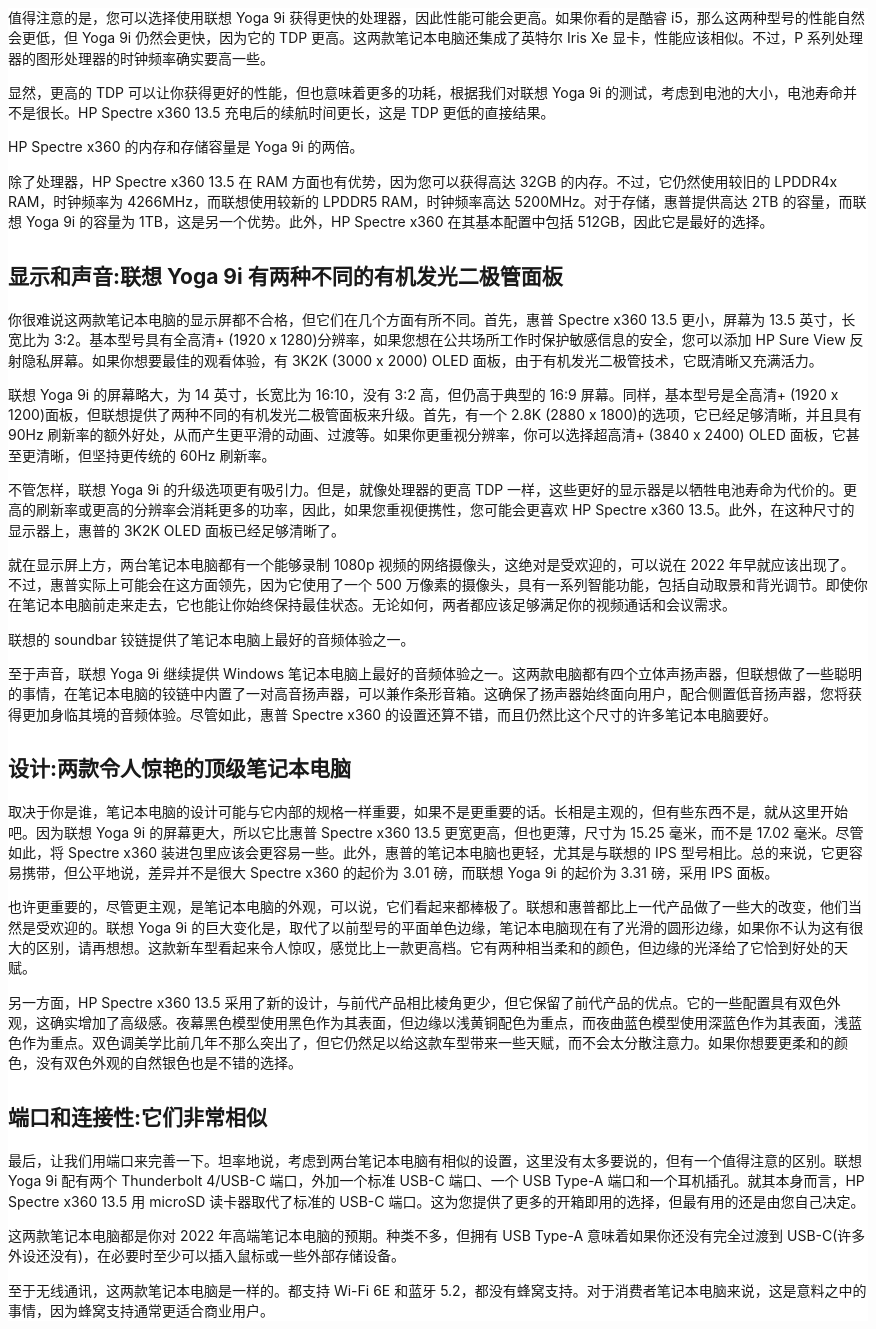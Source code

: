 值得注意的是，您可以选择使用联想 Yoga 9i 获得更快的处理器，因此性能可能会更高。如果你看的是酷睿 i5，那么这两种型号的性能自然会更低，但 Yoga 9i 仍然会更快，因为它的 TDP 更高。这两款笔记本电脑还集成了英特尔 Iris Xe 显卡，性能应该相似。不过，P 系列处理器的图形处理器的时钟频率确实要高一些。

显然，更高的 TDP 可以让你获得更好的性能，但也意味着更多的功耗，根据我们对联想 Yoga 9i 的测试，考虑到电池的大小，电池寿命并不是很长。HP Spectre x360 13.5 充电后的续航时间更长，这是 TDP 更低的直接结果。

HP Spectre x360 的内存和存储容量是 Yoga 9i 的两倍。

除了处理器，HP Spectre x360 13.5 在 RAM 方面也有优势，因为您可以获得高达 32GB 的内存。不过，它仍然使用较旧的 LPDDR4x RAM，时钟频率为 4266MHz，而联想使用较新的 LPDDR5 RAM，时钟频率高达 5200MHz。对于存储，惠普提供高达 2TB 的容量，而联想 Yoga 9i 的容量为 1TB，这是另一个优势。此外，HP Spectre x360 在其基本配置中包括 512GB，因此它是最好的选择。

## 显示和声音:联想 Yoga 9i 有两种不同的有机发光二极管面板

你很难说这两款笔记本电脑的显示屏都不合格，但它们在几个方面有所不同。首先，惠普 Spectre x360 13.5 更小，屏幕为 13.5 英寸，长宽比为 3:2。基本型号具有全高清+ (1920 x 1280)分辨率，如果您想在公共场所工作时保护敏感信息的安全，您可以添加 HP Sure View 反射隐私屏幕。如果你想要最佳的观看体验，有 3K2K (3000 x 2000) OLED 面板，由于有机发光二极管技术，它既清晰又充满活力。

联想 Yoga 9i 的屏幕略大，为 14 英寸，长宽比为 16:10，没有 3:2 高，但仍高于典型的 16:9 屏幕。同样，基本型号是全高清+ (1920 x 1200)面板，但联想提供了两种不同的有机发光二极管面板来升级。首先，有一个 2.8K (2880 x 1800)的选项，它已经足够清晰，并且具有 90Hz 刷新率的额外好处，从而产生更平滑的动画、过渡等。如果你更重视分辨率，你可以选择超高清+ (3840 x 2400) OLED 面板，它甚至更清晰，但坚持更传统的 60Hz 刷新率。

不管怎样，联想 Yoga 9i 的升级选项更有吸引力。但是，就像处理器的更高 TDP 一样，这些更好的显示器是以牺牲电池寿命为代价的。更高的刷新率或更高的分辨率会消耗更多的功率，因此，如果您重视便携性，您可能会更喜欢 HP Spectre x360 13.5。此外，在这种尺寸的显示器上，惠普的 3K2K OLED 面板已经足够清晰了。

就在显示屏上方，两台笔记本电脑都有一个能够录制 1080p 视频的网络摄像头，这绝对是受欢迎的，可以说在 2022 年早就应该出现了。不过，惠普实际上可能会在这方面领先，因为它使用了一个 500 万像素的摄像头，具有一系列智能功能，包括自动取景和背光调节。即使你在笔记本电脑前走来走去，它也能让你始终保持最佳状态。无论如何，两者都应该足够满足你的视频通话和会议需求。

联想的 soundbar 铰链提供了笔记本电脑上最好的音频体验之一。

至于声音，联想 Yoga 9i 继续提供 Windows 笔记本电脑上最好的音频体验之一。这两款电脑都有四个立体声扬声器，但联想做了一些聪明的事情，在笔记本电脑的铰链中内置了一对高音扬声器，可以兼作条形音箱。这确保了扬声器始终面向用户，配合侧置低音扬声器，您将获得更加身临其境的音频体验。尽管如此，惠普 Spectre x360 的设置还算不错，而且仍然比这个尺寸的许多笔记本电脑要好。

## 设计:两款令人惊艳的顶级笔记本电脑

取决于你是谁，笔记本电脑的设计可能与它内部的规格一样重要，如果不是更重要的话。长相是主观的，但有些东西不是，就从这里开始吧。因为联想 Yoga 9i 的屏幕更大，所以它比惠普 Spectre x360 13.5 更宽更高，但也更薄，尺寸为 15.25 毫米，而不是 17.02 毫米。尽管如此，将 Spectre x360 装进包里应该会更容易一些。此外，惠普的笔记本电脑也更轻，尤其是与联想的 IPS 型号相比。总的来说，它更容易携带，但公平地说，差异并不是很大 Spectre x360 的起价为 3.01 磅，而联想 Yoga 9i 的起价为 3.31 磅，采用 IPS 面板。

也许更重要的，尽管更主观，是笔记本电脑的外观，可以说，它们看起来都棒极了。联想和惠普都比上一代产品做了一些大的改变，他们当然是受欢迎的。联想 Yoga 9i 的巨大变化是，取代了以前型号的平面单色边缘，笔记本电脑现在有了光滑的圆形边缘，如果你不认为这有很大的区别，请再想想。这款新车型看起来令人惊叹，感觉比上一款更高档。它有两种相当柔和的颜色，但边缘的光泽给了它恰到好处的天赋。

另一方面，HP Spectre x360 13.5 采用了新的设计，与前代产品相比棱角更少，但它保留了前代产品的优点。它的一些配置具有双色外观，这确实增加了高级感。夜幕黑色模型使用黑色作为其表面，但边缘以浅黄铜配色为重点，而夜曲蓝色模型使用深蓝色作为其表面，浅蓝色作为重点。双色调美学比前几年不那么突出了，但它仍然足以给这款车型带来一些天赋，而不会太分散注意力。如果你想要更柔和的颜色，没有双色外观的自然银色也是不错的选择。

## 端口和连接性:它们非常相似

最后，让我们用端口来完善一下。坦率地说，考虑到两台笔记本电脑有相似的设置，这里没有太多要说的，但有一个值得注意的区别。联想 Yoga 9i 配有两个 Thunderbolt 4/USB-C 端口，外加一个标准 USB-C 端口、一个 USB Type-A 端口和一个耳机插孔。就其本身而言，HP Spectre x360 13.5 用 microSD 读卡器取代了标准的 USB-C 端口。这为您提供了更多的开箱即用的选择，但最有用的还是由您自己决定。

这两款笔记本电脑都是你对 2022 年高端笔记本电脑的预期。种类不多，但拥有 USB Type-A 意味着如果你还没有完全过渡到 USB-C(许多外设还没有)，在必要时至少可以插入鼠标或一些外部存储设备。

至于无线通讯，这两款笔记本电脑是一样的。都支持 Wi-Fi 6E 和蓝牙 5.2，都没有蜂窝支持。对于消费者笔记本电脑来说，这是意料之中的事情，因为蜂窝支持通常更适合商业用户。
